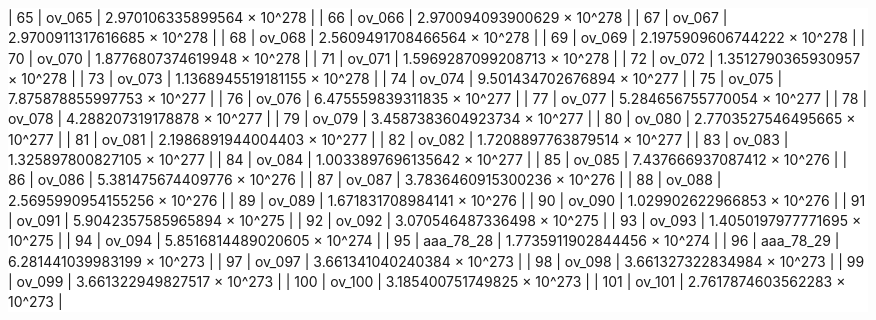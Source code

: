 | 65 | ov_065 | 2.970106335899564 × 10^278 |
| 66 | ov_066 | 2.970094093900629 × 10^278 |
| 67 | ov_067 | 2.9700911317616685 × 10^278 |
| 68 | ov_068 | 2.5609491708466564 × 10^278 |
| 69 | ov_069 | 2.1975909606744222 × 10^278 |
| 70 | ov_070 | 1.8776807374619948 × 10^278 |
| 71 | ov_071 | 1.5969287099208713 × 10^278 |
| 72 | ov_072 | 1.3512790365930957 × 10^278 |
| 73 | ov_073 | 1.1368945519181155 × 10^278 |
| 74 | ov_074 | 9.501434702676894 × 10^277 |
| 75 | ov_075 | 7.875878855997753 × 10^277 |
| 76 | ov_076 | 6.475559839311835 × 10^277 |
| 77 | ov_077 | 5.284656755770054 × 10^277 |
| 78 | ov_078 | 4.288207319178878 × 10^277 |
| 79 | ov_079 | 3.4587383604923734 × 10^277 |
| 80 | ov_080 | 2.7703527546495665 × 10^277 |
| 81 | ov_081 | 2.1986891944004403 × 10^277 |
| 82 | ov_082 | 1.7208897763879514 × 10^277 |
| 83 | ov_083 | 1.325897800827105 × 10^277 |
| 84 | ov_084 | 1.0033897696135642 × 10^277 |
| 85 | ov_085 | 7.437666937087412 × 10^276 |
| 86 | ov_086 | 5.381475674409776 × 10^276 |
| 87 | ov_087 | 3.7836460915300236 × 10^276 |
| 88 | ov_088 | 2.5695990954155256 × 10^276 |
| 89 | ov_089 | 1.671831708984141 × 10^276 |
| 90 | ov_090 | 1.029902622966853 × 10^276 |
| 91 | ov_091 | 5.9042357585965894 × 10^275 |
| 92 | ov_092 | 3.070546487336498 × 10^275 |
| 93 | ov_093 | 1.4050197977771695 × 10^275 |
| 94 | ov_094 | 5.8516814489020605 × 10^274 |
| 95 | aaa_78_28 | 1.7735911902844456 × 10^274 |
| 96 | aaa_78_29 | 6.281441039983199 × 10^273 |
| 97 | ov_097 | 3.661341040240384 × 10^273 |
| 98 | ov_098 | 3.661327322834984 × 10^273 |
| 99 | ov_099 | 3.661322949827517 × 10^273 |
| 100 | ov_100 | 3.185400751749825 × 10^273 |
| 101 | ov_101 | 2.7617874603562283 × 10^273 |